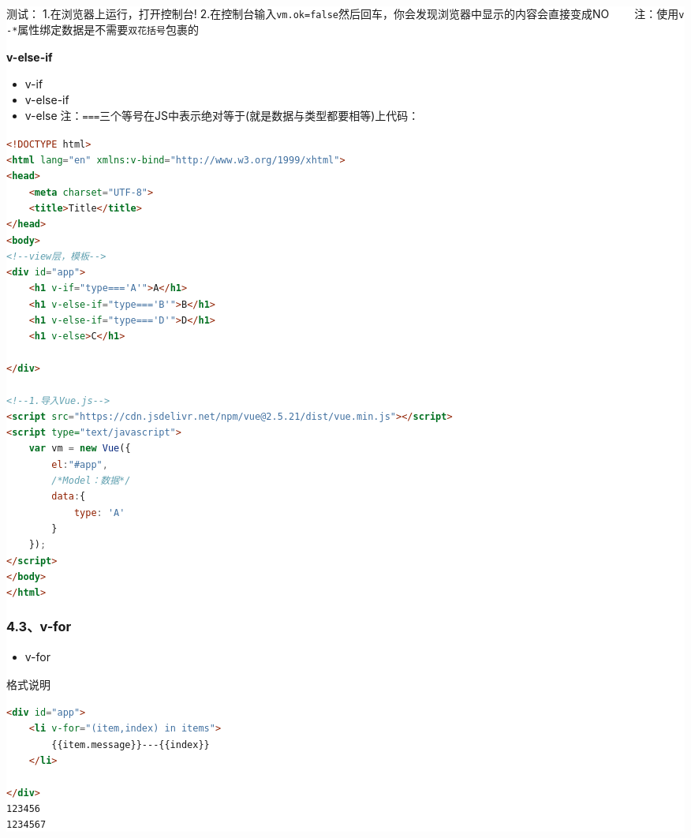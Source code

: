 测试：
1.在浏览器上运行，打开控制台!
2.在控制台输入`vm.ok=false`然后回车，你会发现浏览器中显示的内容会直接变成NO
  注：使用`v-*`属性绑定数据是不需要`双花括号`包裹的

**v-else-if**

- v-if
- v-else-if
- v-else
  注：`===`三个等号在JS中表示绝对等于(就是数据与类型都要相等)上代码：

```html
<!DOCTYPE html>
<html lang="en" xmlns:v-bind="http://www.w3.org/1999/xhtml">
<head>
    <meta charset="UTF-8">
    <title>Title</title>
</head>
<body>
<!--view层，模板-->
<div id="app">
    <h1 v-if="type==='A'">A</h1>
    <h1 v-else-if="type==='B'">B</h1>
    <h1 v-else-if="type==='D'">D</h1>
    <h1 v-else>C</h1>

</div>

<!--1.导入Vue.js-->
<script src="https://cdn.jsdelivr.net/npm/vue@2.5.21/dist/vue.min.js"></script>
<script type="text/javascript">
    var vm = new Vue({
        el:"#app",
        /*Model：数据*/
        data:{
            type: 'A'
        }
    });
</script>
</body>
</html>
```

### 4.3、v-for

- v-for

格式说明

```html
<div id="app">
    <li v-for="(item,index) in items">
        {{item.message}}---{{index}}
    </li>

</div>
123456
1234567
```

